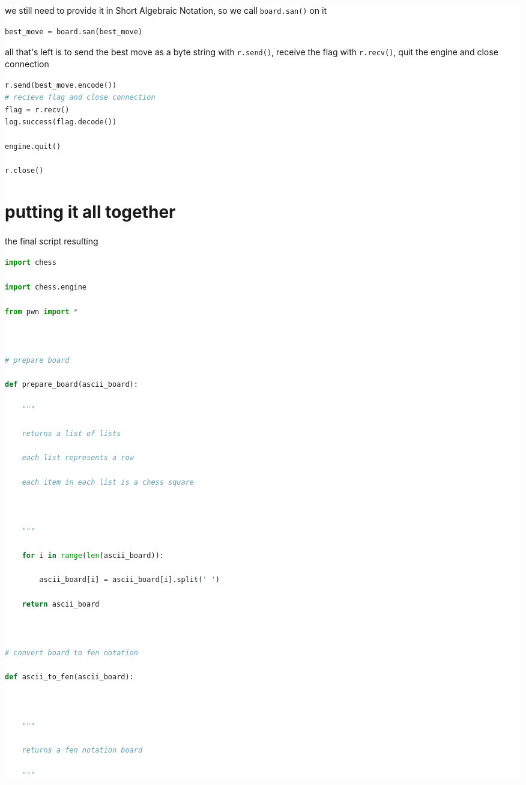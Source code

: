 we still need to provide it in Short Algebraic Notation, so we call `board.san()` on it
```python
best_move = board.san(best_move)
```

all that's left is to send the best move as a byte string with `r.send()`, receive the flag with `r.recv()`, quit the engine and close connection
```python
r.send(best_move.encode())
# recieve flag and close connection
flag = r.recv()
log.success(flag.decode())

engine.quit()

r.close()
```

# putting it all together
the final script resulting
```python
import chess

import chess.engine

from pwn import *

  

# prepare board

def prepare_board(ascii_board):

	"""
	
	returns a list of lists
	
	each list represents a row
	
	each item in each list is a chess square
	
	  
	
	"""
	
	for i in range(len(ascii_board)):
	
		ascii_board[i] = ascii_board[i].split(' ')
	
	return ascii_board

  

# convert board to fen notation

def ascii_to_fen(ascii_board):

  

	"""
	
	returns a fen notation board
	
	"""
```